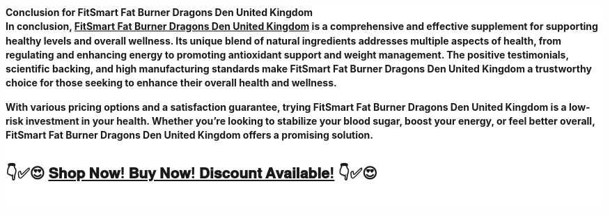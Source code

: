 <p><strong>Conclusion for FitSmart Fat Burner Dragons Den United Kingdom</strong><br /><strong>In conclusion, <strong><a title="FitSmart Fat Burner Dragons Den United Kingdom" href="https://timessupplement.com/fitsmart-fat-burner-dragons-den-buy/">FitSmart Fat Burner Dragons Den United Kingdom</a></strong> is a comprehensive and effective supplement for supporting healthy levels and overall wellness. Its unique blend of natural ingredients addresses multiple aspects of health, from regulating and enhancing energy to promoting antioxidant support and weight management. The positive testimonials, scientific backing, and high manufacturing standards make FitSmart Fat Burner Dragons Den United Kingdom a trustworthy choice for those seeking to enhance their overall health and wellness.</strong></p>
<p><strong>With various pricing options and a satisfaction guarantee, trying FitSmart Fat Burner Dragons Den United Kingdom is a low-risk investment in your health. Whether you&rsquo;re looking to stabilize your blood sugar, boost your energy, or feel better overall, FitSmart Fat Burner Dragons Den United Kingdom offers a promising solution.</strong></p>
<h2><strong>👇✅😍 <a title="FitSmart Fat Burner Dragons Den United Kingdom" href="https://timessupplement.com/fitsmart-fat-burner-dragons-den-buy/">𝐒𝐡𝐨𝐩 𝐍𝐨𝐰! 𝐁𝐮𝐲 𝐍𝐨𝐰! 𝐃𝐢𝐬𝐜𝐨𝐮𝐧𝐭 𝐀𝐯𝐚𝐢𝐥𝐚𝐛𝐥𝐞!</a> 👇✅😍<br /></strong></h2>
<p>&nbsp;</p>
